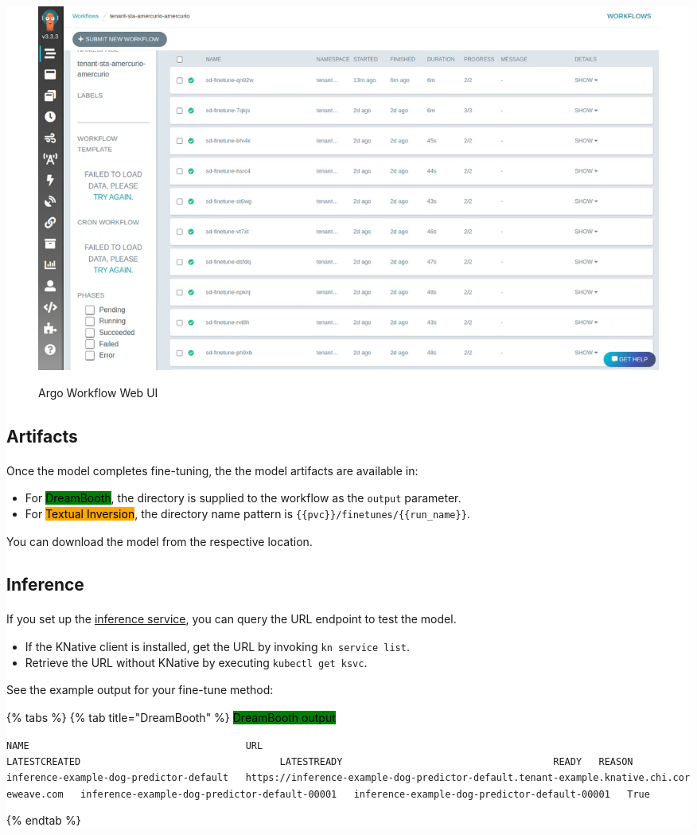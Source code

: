 <figure><img src="../../../.gitbook/assets/webui.png" alt=""><figcaption><p>Argo Workflow Web UI</p></figcaption></figure>

## Artifacts

Once the model completes fine-tuning, the the model artifacts are available in:

* For <mark style="background-color:green;">DreamBooth</mark>, the directory is supplied to the workflow as the `output` parameter.
* For <mark style="background-color:orange;">Textual Inversion</mark>, the directory name pattern is `{{pvc}}/finetunes/{{run_name}}`.

You can download the model from the respective location.

## Inference

If you set up the [inference service](../../inference/online-inference.md), you can query the URL endpoint to test the model.&#x20;

* If the KNative client is installed, get the URL by invoking `kn service list`.
* Retrieve the URL without KNative by executing `kubectl get ksvc`.&#x20;

See the example output for your fine-tune method:

{% tabs %}
{% tab title="DreamBooth" %}
<mark style="background-color:green;">DreamBooth output</mark>

```
NAME                                      URL                                                                                        LATESTCREATED                                   LATESTREADY                                     READY   REASON
inference-example-dog-predictor-default   https://inference-example-dog-predictor-default.tenant-example.knative.chi.coreweave.com   inference-example-dog-predictor-default-00001   inference-example-dog-predictor-default-00001   True     
```
{% endtab %}
